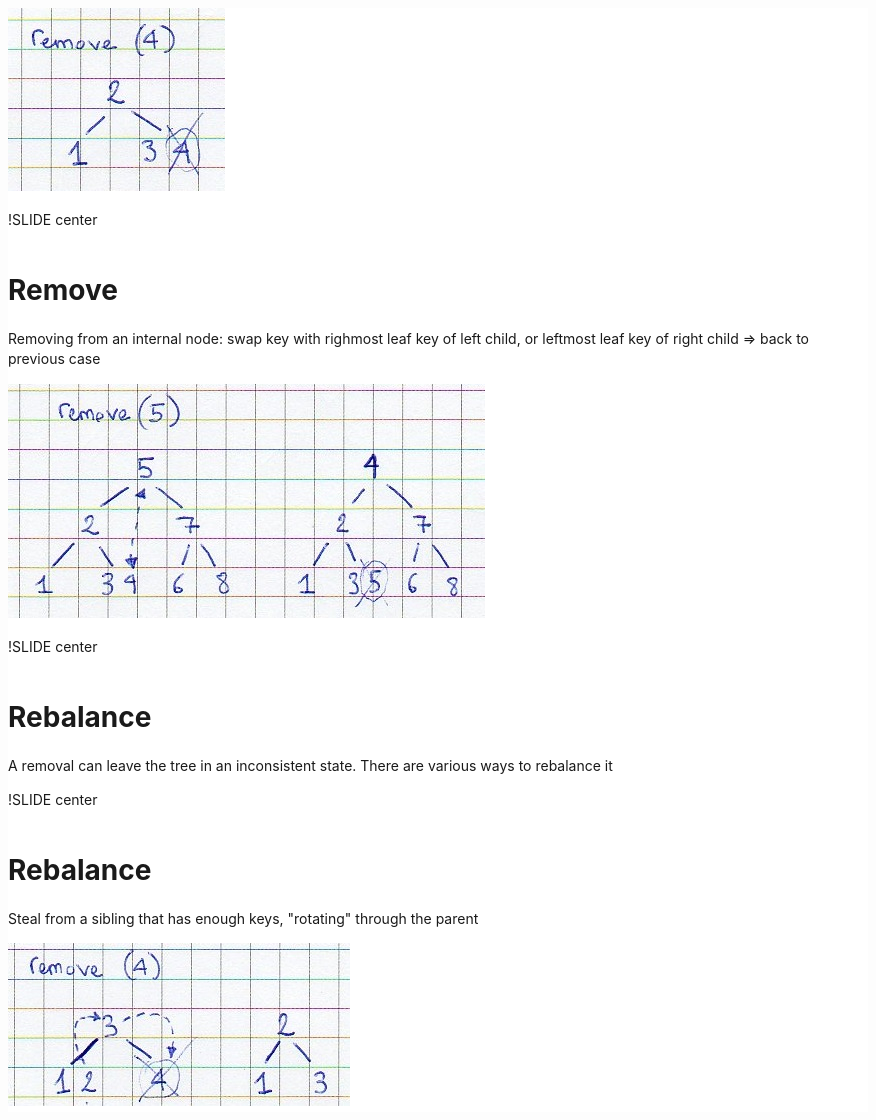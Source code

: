![](algo_05_remove_from_leaf.jpg)

!SLIDE center
# Remove
Removing from an internal node: swap key with righmost leaf key of left child, or leftmost leaf key of right child => back to previous case

![](algo_06_swap_rightmost_left_leaf.jpg)

!SLIDE center
# Rebalance
A removal can leave the tree in an inconsistent state. There are various ways to rebalance it

!SLIDE center
# Rebalance
Steal from a sibling that has enough keys, "rotating" through the parent

![](algo_07_rebalance_borrow_sibling.jpg)
